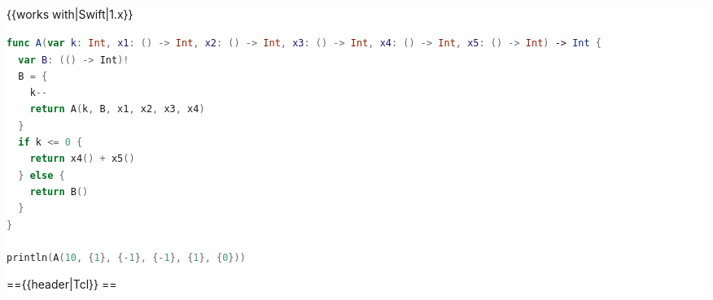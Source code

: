 {{works with|Swift|1.x}}

```swift
func A(var k: Int, x1: () -> Int, x2: () -> Int, x3: () -> Int, x4: () -> Int, x5: () -> Int) -> Int {
  var B: (() -> Int)!
  B = {
    k--
    return A(k, B, x1, x2, x3, x4)
  }
  if k <= 0 {
    return x4() + x5()
  } else {
    return B()
  }
}

println(A(10, {1}, {-1}, {-1}, {1}, {0}))
```


=={{header|Tcl}} ==

